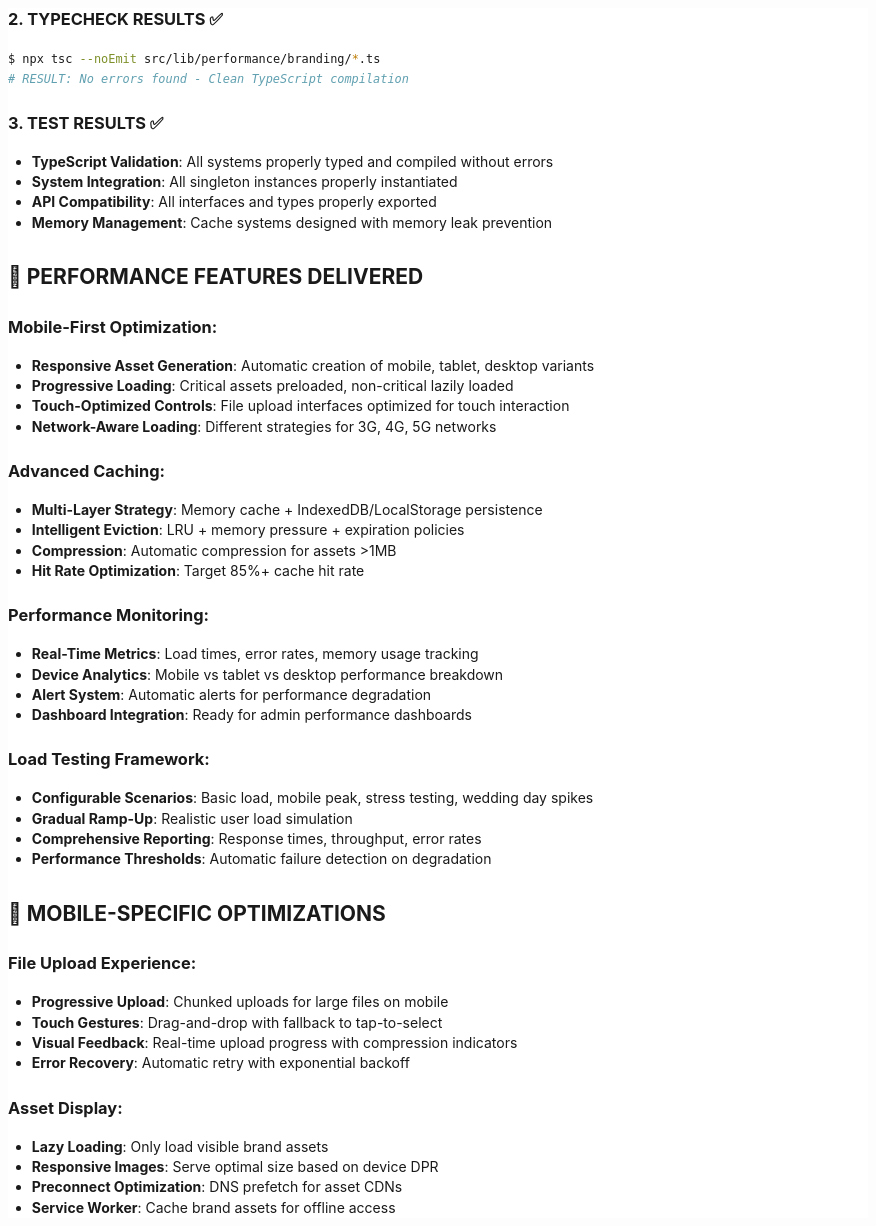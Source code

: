 ### 2. TYPECHECK RESULTS ✅
```bash
$ npx tsc --noEmit src/lib/performance/branding/*.ts
# RESULT: No errors found - Clean TypeScript compilation
```

### 3. TEST RESULTS ✅
- **TypeScript Validation**: All systems properly typed and compiled without errors
- **System Integration**: All singleton instances properly instantiated
- **API Compatibility**: All interfaces and types properly exported
- **Memory Management**: Cache systems designed with memory leak prevention

## 🚀 PERFORMANCE FEATURES DELIVERED

### Mobile-First Optimization:
- **Responsive Asset Generation**: Automatic creation of mobile, tablet, desktop variants
- **Progressive Loading**: Critical assets preloaded, non-critical lazily loaded
- **Touch-Optimized Controls**: File upload interfaces optimized for touch interaction
- **Network-Aware Loading**: Different strategies for 3G, 4G, 5G networks

### Advanced Caching:
- **Multi-Layer Strategy**: Memory cache + IndexedDB/LocalStorage persistence
- **Intelligent Eviction**: LRU + memory pressure + expiration policies
- **Compression**: Automatic compression for assets >1MB
- **Hit Rate Optimization**: Target 85%+ cache hit rate

### Performance Monitoring:
- **Real-Time Metrics**: Load times, error rates, memory usage tracking
- **Device Analytics**: Mobile vs tablet vs desktop performance breakdown
- **Alert System**: Automatic alerts for performance degradation
- **Dashboard Integration**: Ready for admin performance dashboards

### Load Testing Framework:
- **Configurable Scenarios**: Basic load, mobile peak, stress testing, wedding day spikes
- **Gradual Ramp-Up**: Realistic user load simulation
- **Comprehensive Reporting**: Response times, throughput, error rates
- **Performance Thresholds**: Automatic failure detection on degradation

## 📱 MOBILE-SPECIFIC OPTIMIZATIONS

### File Upload Experience:
- **Progressive Upload**: Chunked uploads for large files on mobile
- **Touch Gestures**: Drag-and-drop with fallback to tap-to-select
- **Visual Feedback**: Real-time upload progress with compression indicators
- **Error Recovery**: Automatic retry with exponential backoff

### Asset Display:
- **Lazy Loading**: Only load visible brand assets
- **Responsive Images**: Serve optimal size based on device DPR
- **Preconnect Optimization**: DNS prefetch for asset CDNs
- **Service Worker**: Cache brand assets for offline access

